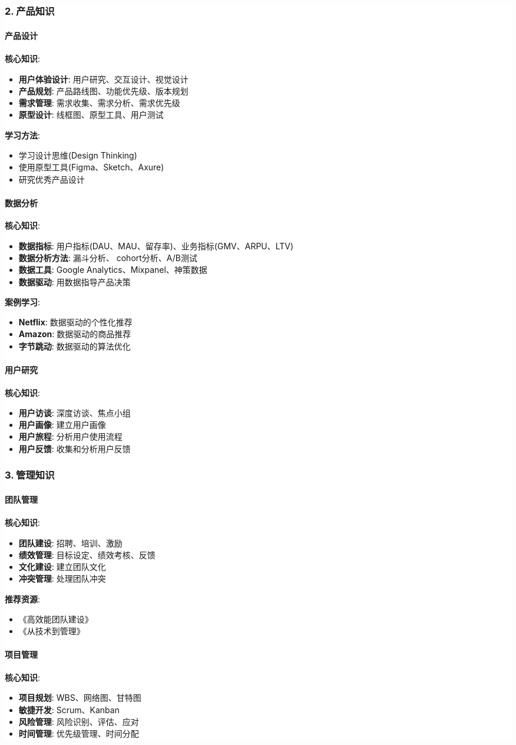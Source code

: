 ### 2. 产品知识

#### 产品设计

**核心知识**:
- **用户体验设计**: 用户研究、交互设计、视觉设计
- **产品规划**: 产品路线图、功能优先级、版本规划
- **需求管理**: 需求收集、需求分析、需求优先级
- **原型设计**: 线框图、原型工具、用户测试

**学习方法**:
- 学习设计思维(Design Thinking)
- 使用原型工具(Figma、Sketch、Axure)
- 研究优秀产品设计

#### 数据分析

**核心知识**:
- **数据指标**: 用户指标(DAU、MAU、留存率)、业务指标(GMV、ARPU、LTV)
- **数据分析方法**: 漏斗分析、 cohort分析、A/B测试
- **数据工具**: Google Analytics、Mixpanel、神策数据
- **数据驱动**: 用数据指导产品决策

**案例学习**:
- **Netflix**: 数据驱动的个性化推荐
- **Amazon**: 数据驱动的商品推荐
- **字节跳动**: 数据驱动的算法优化

#### 用户研究

**核心知识**:
- **用户访谈**: 深度访谈、焦点小组
- **用户画像**: 建立用户画像
- **用户旅程**: 分析用户使用流程
- **用户反馈**: 收集和分析用户反馈

### 3. 管理知识

#### 团队管理

**核心知识**:
- **团队建设**: 招聘、培训、激励
- **绩效管理**: 目标设定、绩效考核、反馈
- **文化建设**: 建立团队文化
- **冲突管理**: 处理团队冲突

**推荐资源**:
- 《高效能团队建设》
- 《从技术到管理》

#### 项目管理

**核心知识**:
- **项目规划**: WBS、网络图、甘特图
- **敏捷开发**: Scrum、Kanban
- **风险管理**: 风险识别、评估、应对
- **时间管理**: 优先级管理、时间分配
